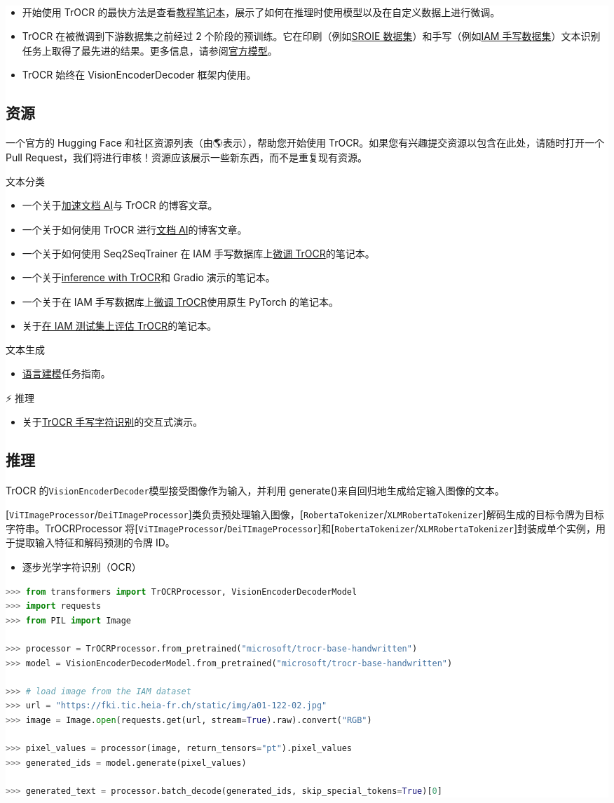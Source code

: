 +   开始使用 TrOCR 的最快方法是查看[教程笔记本](https://github.com/NielsRogge/Transformers-Tutorials/tree/master/TrOCR)，展示了如何在推理时使用模型以及在自定义数据上进行微调。

+   TrOCR 在被微调到下游数据集之前经过 2 个阶段的预训练。它在印刷（例如[SROIE 数据集](https://paperswithcode.com/dataset/sroie)）和手写（例如[IAM 手写数据集](https://fki.tic.heia-fr.ch/databases/iam-handwriting-database%3E)）文本识别任务上取得了最先进的结果。更多信息，请参阅[官方模型](https://huggingface.co/models?other=trocr%3E)。

+   TrOCR 始终在 VisionEncoderDecoder 框架内使用。

## 资源

一个官方的 Hugging Face 和社区资源列表（由🌎表示），帮助您开始使用 TrOCR。如果您有兴趣提交资源以包含在此处，请随时打开一个 Pull Request，我们将进行审核！资源应该展示一些新东西，而不是重复现有资源。

文本分类

+   一个关于[加速文档 AI](https://huggingface.co/blog/document-ai)与 TrOCR 的博客文章。

+   一个关于如何使用 TrOCR 进行[文档 AI](https://github.com/philschmid/document-ai-transformers)的博客文章。

+   一个关于如何使用 Seq2SeqTrainer 在 IAM 手写数据库上[微调 TrOCR](https://colab.research.google.com/github/NielsRogge/Transformers-Tutorials/blob/master/TrOCR/Fine_tune_TrOCR_on_IAM_Handwriting_Database_using_Seq2SeqTrainer.ipynb)的笔记本。

+   一个关于[inference with TrOCR](https://colab.research.google.com/github/NielsRogge/Transformers-Tutorials/blob/master/TrOCR/Inference_with_TrOCR_%2B_Gradio_demo.ipynb)和 Gradio 演示的笔记本。

+   一个关于在 IAM 手写数据库上[微调 TrOCR](https://colab.research.google.com/github/NielsRogge/Transformers-Tutorials/blob/master/TrOCR/Fine_tune_TrOCR_on_IAM_Handwriting_Database_using_native_PyTorch.ipynb)使用原生 PyTorch 的笔记本。

+   关于[在 IAM 测试集上评估 TrOCR](https://colab.research.google.com/github/NielsRogge/Transformers-Tutorials/blob/master/TrOCR/Evaluating_TrOCR_base_handwritten_on_the_IAM_test_set.ipynb)的笔记本。

文本生成

+   [语言建模](https://huggingface.co/docs/transformers/tasks/language_modeling)任务指南。

⚡️ 推理

+   关于[TrOCR 手写字符识别](https://huggingface.co/spaces/nielsr/TrOCR-handwritten)的交互式演示。

## 推理

TrOCR 的`VisionEncoderDecoder`模型接受图像作为输入，并利用 generate()来自回归地生成给定输入图像的文本。

[`ViTImageProcessor`/`DeiTImageProcessor`]类负责预处理输入图像，[`RobertaTokenizer`/`XLMRobertaTokenizer`]解码生成的目标令牌为目标字符串。TrOCRProcessor 将[`ViTImageProcessor`/`DeiTImageProcessor`]和[`RobertaTokenizer`/`XLMRobertaTokenizer`]封装成单个实例，用于提取输入特征和解码预测的令牌 ID。

+   逐步光学字符识别（OCR）

```py
>>> from transformers import TrOCRProcessor, VisionEncoderDecoderModel
>>> import requests
>>> from PIL import Image

>>> processor = TrOCRProcessor.from_pretrained("microsoft/trocr-base-handwritten")
>>> model = VisionEncoderDecoderModel.from_pretrained("microsoft/trocr-base-handwritten")

>>> # load image from the IAM dataset
>>> url = "https://fki.tic.heia-fr.ch/static/img/a01-122-02.jpg"
>>> image = Image.open(requests.get(url, stream=True).raw).convert("RGB")

>>> pixel_values = processor(image, return_tensors="pt").pixel_values
>>> generated_ids = model.generate(pixel_values)

>>> generated_text = processor.batch_decode(generated_ids, skip_special_tokens=True)[0]
```
